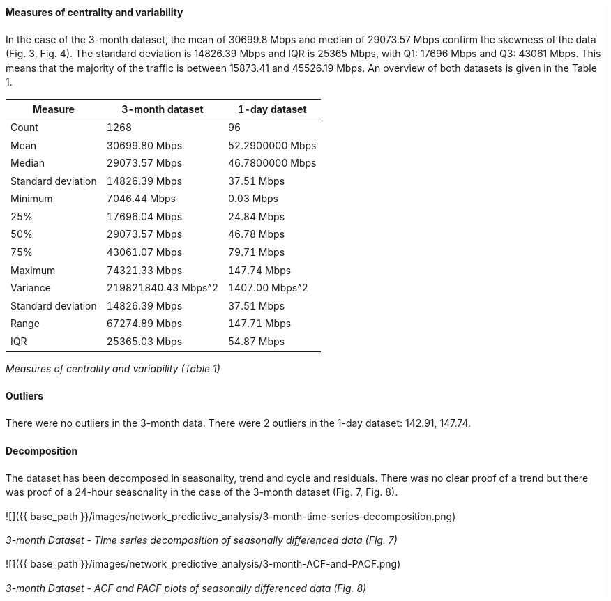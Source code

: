 

#### Measures of centrality and variability

In the case of the 3-month dataset, the mean of 30699.8 Mbps and median of 29073.57 Mbps confirm the skewness of the data (Fig. 3, Fig. 4). The standard deviation is 14826.39 Mbps and IQR is 25365 Mbps, with Q1: 17696 Mbps and Q3: 43061 Mbps. This means that the majority of the traffic is between 15873.41 and 45526.19 Mbps. An overview of both datasets is given in the Table 1.


| Measure                | 3-month dataset       | 1-day dataset   |
| -----------------------|-----------------------|-----------------| 
| Count                  | 1268                  | 96              |
| Mean                   | 30699.80 Mbps         | 52.2900000 Mbps |
| Median                 | 29073.57 Mbps         | 46.7800000 Mbps |
| Standard deviation     | 14826.39 Mbps         | 37.51 Mbps      |
| Minimum                | 7046.44 Mbps          | 0.03 Mbps       |
| 25%                    | 17696.04 Mbps         | 24.84 Mbps      |
| 50%                    | 29073.57 Mbps         | 46.78 Mbps      |
| 75%                    | 43061.07 Mbps         |  79.71 Mbps     |
| Maximum                | 74321.33 Mbps         | 147.74 Mbps     |
| Variance               | 219821840.43 Mbps^2   | 1407.00 Mbps^2  |
| Standard deviation     | 14826.39 Mbps         | 37.51 Mbps      |
| Range                  | 67274.89 Mbps         | 147.71 Mbps     |
| IQR                    | 25365.03 Mbps         | 54.87 Mbps      |

*Measures of centrality and variability (Table 1)*

#### Outliers

There were no outliers in the 3-month data. There were 2 outliers in the 1-day dataset: 142.91, 147.74.

#### Decomposition

The dataset has been decomposed in seasonality, trend and cycle and residuals. There was no clear proof of a trend but there was proof of a 24-hour seasonality in the case of the 3-month dataset (Fig. 7, Fig. 8). 

![]({{ base_path }}/images/network_predictive_analysis/3-month-time-series-decomposition.png)

*3-month Dataset - Time series decomposition of seasonally differenced data (Fig. 7)*

![]({{ base_path }}/images/network_predictive_analysis/3-month-ACF-and-PACF.png)

*3-month Dataset - ACF and PACF plots of seasonally differenced data (Fig. 8)*

